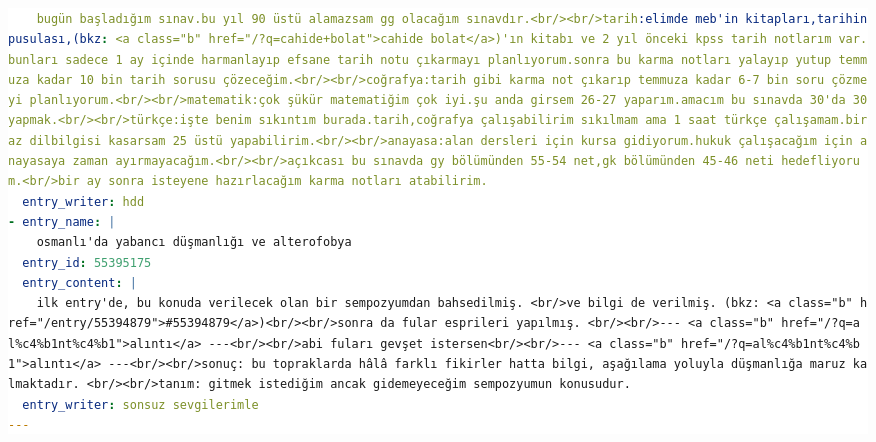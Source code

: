 ```yaml
    bugün başladığım sınav.bu yıl 90 üstü alamazsam gg olacağım sınavdır.<br/><br/>tarih:elimde meb'in kitapları,tarihin pusulası,(bkz: <a class="b" href="/?q=cahide+bolat">cahide bolat</a>)'ın kitabı ve 2 yıl önceki kpss tarih notlarım var.bunları sadece 1 ay içinde harmanlayıp efsane tarih notu çıkarmayı planlıyorum.sonra bu karma notları yalayıp yutup temmuza kadar 10 bin tarih sorusu çözeceğim.<br/><br/>coğrafya:tarih gibi karma not çıkarıp temmuza kadar 6-7 bin soru çözmeyi planlıyorum.<br/><br/>matematik:çok şükür matematiğim çok iyi.şu anda girsem 26-27 yaparım.amacım bu sınavda 30'da 30 yapmak.<br/><br/>türkçe:işte benim sıkıntım burada.tarih,coğrafya çalışabilirim sıkılmam ama 1 saat türkçe çalışamam.biraz dilbilgisi kasarsam 25 üstü yapabilirim.<br/><br/>anayasa:alan dersleri için kursa gidiyorum.hukuk çalışacağım için anayasaya zaman ayırmayacağım.<br/><br/>açıkcası bu sınavda gy bölümünden 55-54 net,gk bölümünden 45-46 neti hedefliyorum.<br/>bir ay sonra isteyene hazırlacağım karma notları atabilirim.
  entry_writer: hdd
- entry_name: |
    osmanlı'da yabancı düşmanlığı ve alterofobya
  entry_id: 55395175
  entry_content: |
    ilk entry'de, bu konuda verilecek olan bir sempozyumdan bahsedilmiş. <br/>ve bilgi de verilmiş. (bkz: <a class="b" href="/entry/55394879">#55394879</a>)<br/><br/>sonra da fular esprileri yapılmış. <br/><br/>--- <a class="b" href="/?q=al%c4%b1nt%c4%b1">alıntı</a> ---<br/><br/>abi fuları gevşet istersen<br/><br/>--- <a class="b" href="/?q=al%c4%b1nt%c4%b1">alıntı</a> ---<br/><br/>sonuç: bu topraklarda hâlâ farklı fikirler hatta bilgi, aşağılama yoluyla düşmanlığa maruz kalmaktadır. <br/><br/>tanım: gitmek istediğim ancak gidemeyeceğim sempozyumun konusudur.
  entry_writer: sonsuz sevgilerimle
---
```

